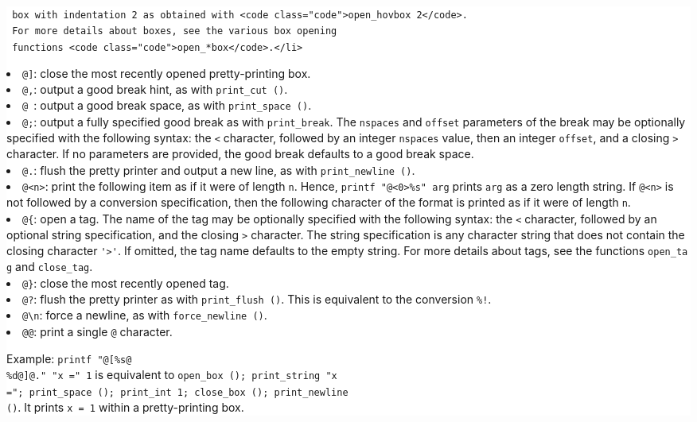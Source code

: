      box with indentation 2 as obtained with <code class="code">open_hovbox 2</code>.
     For more details about boxes, see the various box opening
     functions <code class="code">open_*box</code>.</li>
<li><code class="code">@]</code>: close the most recently opened pretty-printing box.</li>
<li><code class="code">@,</code>: output a good break hint, as with <code class="code">print_cut ()</code>.</li>
<li><code class="code">@ </code>: output a good break space, as with <code class="code">print_space ()</code>.</li>
<li><code class="code">@;</code>: output a fully specified good break as with <code class="code">print_break</code>. The
     <code class="code">nspaces</code> and <code class="code">offset</code> parameters of the break may be
     optionally specified with the following syntax:
     the <code class="code">&lt;</code> character, followed by an integer <code class="code">nspaces</code> value,
     then an integer <code class="code">offset</code>, and a closing <code class="code">&gt;</code> character.
     If no parameters are provided, the good break defaults to a
     good break space.</li>
<li><code class="code">@.</code>: flush the pretty printer and output a new line, as with
     <code class="code">print_newline ()</code>.</li>
<li><code class="code">@&lt;n&gt;</code>: print the following item as if it were of length <code class="code">n</code>.
     Hence, <code class="code">printf <span class="string">"@&lt;0&gt;%s"</span> arg</code> prints <code class="code">arg</code> as a zero length string.
     If <code class="code">@&lt;n&gt;</code> is not followed by a conversion specification,
     then the following character of the format is printed as if
     it were of length <code class="code">n</code>.</li>
<li><code class="code">@{</code>: open a tag. The name of the tag may be optionally
     specified with the following syntax:
     the <code class="code">&lt;</code> character, followed by an optional string
     specification, and the closing <code class="code">&gt;</code> character. The string
     specification is any character string that does not contain the
     closing character <code class="code"><span class="string">'&gt;'</span></code>. If omitted, the tag name defaults to the
     empty string.
     For more details about tags, see the functions <code class="code">open_tag</code> and
     <code class="code">close_tag</code>.</li>
<li><code class="code">@}</code>: close the most recently opened tag.</li>
<li><code class="code">@?</code>: flush the pretty printer as with <code class="code">print_flush ()</code>.
     This is equivalent to the conversion <code class="code">%!</code>.</li>
<li><code class="code">@\n</code>: force a newline, as with <code class="code">force_newline ()</code>.</li>
<li><code class="code">@@</code>: print a single <code class="code">@</code> character.</li>
</ul>

   Example: <code class="code">printf <span class="string">"@[%s@ %d@]@."</span> <span class="string">"x ="</span> 1</code> is equivalent to
   <code class="code">open_box (); print_string <span class="string">"x ="</span>; print_space ();
    print_int 1; close_box (); print_newline ()</code>.
   It prints <code class="code">x = 1</code> within a pretty-printing box.
<p>
